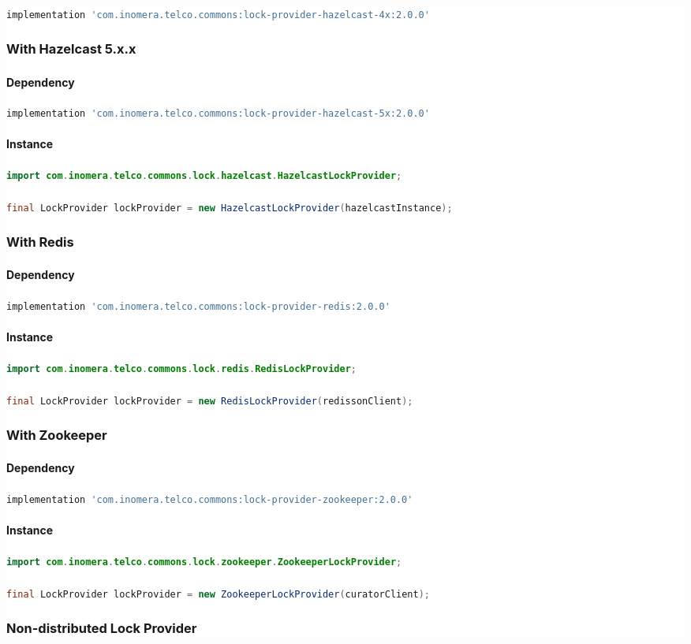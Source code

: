 ```groovy
implementation 'com.inomera.telco.commons:lock-provider-hazelcast-4x:2.0.0'
```


### With Hazelcast 5.x.x

#### Dependency

```groovy
implementation 'com.inomera.telco.commons:lock-provider-hazelcast-5x:2.0.0'
```

#### Instance

```java
import com.inomera.telco.commons.lock.hazelcast.HazelcastLockProvider;

final LockProvider lockProvider = new HazelcastLockProvider(hazelcastInstance);
```


### With Redis

#### Dependency

```groovy
implementation 'com.inomera.telco.commons:lock-provider-redis:2.0.0'
```

#### Instance

```java
import com.inomera.telco.commons.lock.redis.RedisLockProvider;

final LockProvider lockProvider = new RedisLockProvider(redissonClient);
```


### With Zookeeper

#### Dependency

```groovy
implementation 'com.inomera.telco.commons:lock-provider-zookeeper:2.0.0'
```

#### Instance

```java
import com.inomera.telco.commons.lock.zookeeper.ZookeeperLockProvider;

final LockProvider lockProvider = new ZookeeperLockProvider(curatorClient);
```


### Non-distributed Lock Provider

